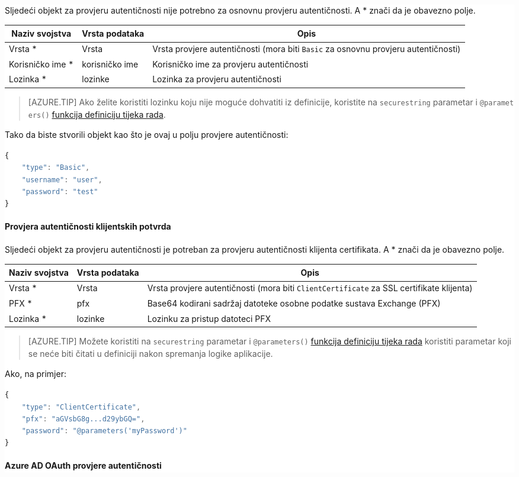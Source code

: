 Sljedeći objekt za provjeru autentičnosti nije potrebno za osnovnu provjeru autentičnosti.
A * znači da je obavezno polje.

|Naziv svojstva|Vrsta podataka|Opis|
|---|---|---|
|Vrsta *|Vrsta|Vrsta provjere autentičnosti (mora biti `Basic` za osnovnu provjeru autentičnosti)|
|Korisničko ime *|korisničko ime|Korisničko ime za provjeru autentičnosti|
|Lozinka *|lozinke|Lozinka za provjeru autentičnosti|

>[AZURE.TIP] Ako želite koristiti lozinku koju nije moguće dohvatiti iz definicije, koristite na `securestring` parametar i `@parameters()` [funkcija definiciju tijeka rada](http://aka.ms/logicappdocs).

Tako da biste stvorili objekt kao što je ovaj u polju provjere autentičnosti:

```javascript
{
    "type": "Basic",
    "username": "user",
    "password": "test"
}
```

#### <a name="client-certificate-authentication"></a>Provjera autentičnosti klijentskih potvrda

Sljedeći objekt za provjeru autentičnosti je potreban za provjeru autentičnosti klijenta certifikata. A * znači da je obavezno polje.

|Naziv svojstva|Vrsta podataka|Opis|
|---|---|---|
|Vrsta *|Vrsta|Vrsta provjere autentičnosti (mora biti `ClientCertificate` za SSL certifikate klijenta)|
|PFX *|pfx|Base64 kodirani sadržaj datoteke osobne podatke sustava Exchange (PFX)|
|Lozinka *|lozinke|Lozinku za pristup datoteci PFX|

>[AZURE.TIP] Možete koristiti na `securestring` parametar i `@parameters()` [funkcija definiciju tijeka rada](http://aka.ms/logicappdocs) koristiti parametar koji se neće biti čitati u definiciji nakon spremanja logike aplikacije.

Ako, na primjer:

```javascript
{
    "type": "ClientCertificate",
    "pfx": "aGVsbG8g...d29ybGQ=",
    "password": "@parameters('myPassword')"
}
```

#### <a name="azure-ad-oauth-authentication"></a>Azure AD OAuth provjere autentičnosti
